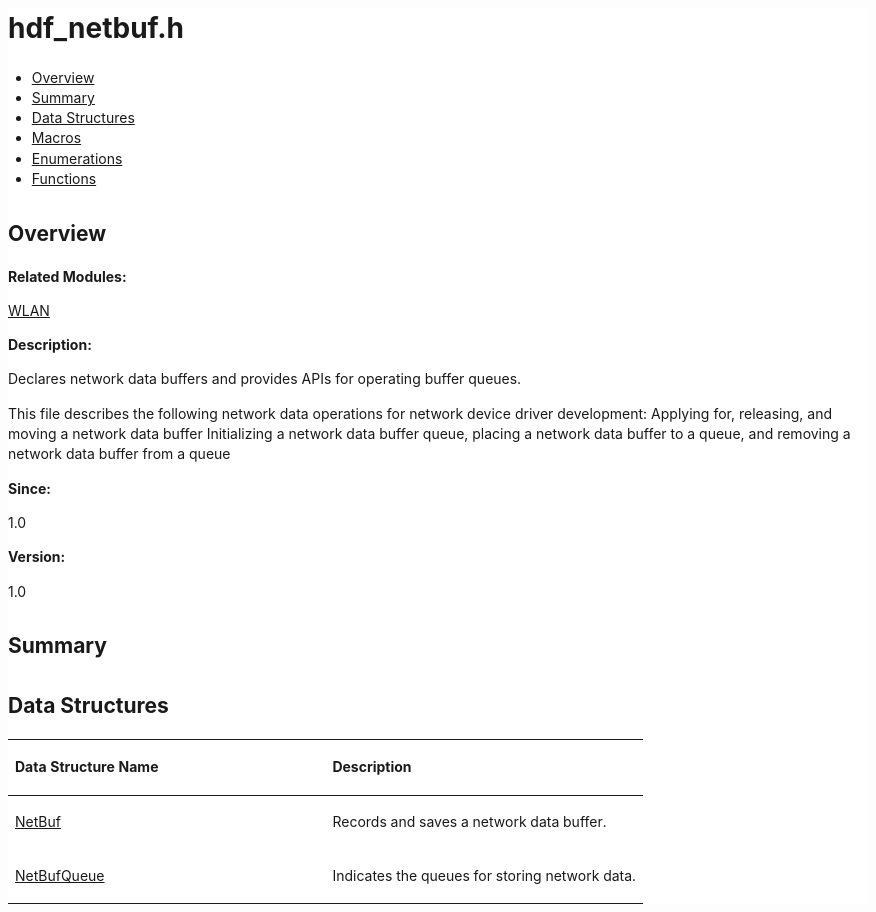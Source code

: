 # hdf\_netbuf.h<a name="EN-US_TOPIC_0000001054479533"></a>

-   [Overview](#section1810358550165627)
-   [Summary](#section1845288754165627)
-   [Data Structures](#nested-classes)
-   [Macros](#define-members)
-   [Enumerations](#enum-members)
-   [Functions](#func-members)

## **Overview**<a name="section1810358550165627"></a>

**Related Modules:**

[WLAN](wlan.md)

**Description:**

Declares network data buffers and provides APIs for operating buffer queues. 

This file describes the following network data operations for network device driver development: Applying for, releasing, and moving a network data buffer Initializing a network data buffer queue, placing a network data buffer to a queue, and removing a network data buffer from a queue

**Since:**

1.0

**Version:**

1.0

## **Summary**<a name="section1845288754165627"></a>

## Data Structures<a name="nested-classes"></a>

<a name="table1877807953165627"></a>
<table><thead align="left"><tr id="row1096935840165627"><th class="cellrowborder" valign="top" width="50%" id="mcps1.1.3.1.1"><p id="p1616208837165627"><a name="p1616208837165627"></a><a name="p1616208837165627"></a>Data Structure Name</p>
</th>
<th class="cellrowborder" valign="top" width="50%" id="mcps1.1.3.1.2"><p id="p253454590165627"><a name="p253454590165627"></a><a name="p253454590165627"></a>Description</p>
</th>
</tr>
</thead>
<tbody><tr id="row475070986165627"><td class="cellrowborder" valign="top" width="50%" headers="mcps1.1.3.1.1 "><p id="p1469151903165627"><a name="p1469151903165627"></a><a name="p1469151903165627"></a><a href="netbuf.md">NetBuf</a></p>
</td>
<td class="cellrowborder" valign="top" width="50%" headers="mcps1.1.3.1.2 "><p id="p1208544945165627"><a name="p1208544945165627"></a><a name="p1208544945165627"></a>Records and saves a network data buffer. </p>
</td>
</tr>
<tr id="row1954369719165627"><td class="cellrowborder" valign="top" width="50%" headers="mcps1.1.3.1.1 "><p id="p1725582255165627"><a name="p1725582255165627"></a><a name="p1725582255165627"></a><a href="netbufqueue.md">NetBufQueue</a></p>
</td>
<td class="cellrowborder" valign="top" width="50%" headers="mcps1.1.3.1.2 "><p id="p179541488165627"><a name="p179541488165627"></a><a name="p179541488165627"></a>Indicates the queues for storing network data. </p>
</td>
</tr>
</tbody>
</table>